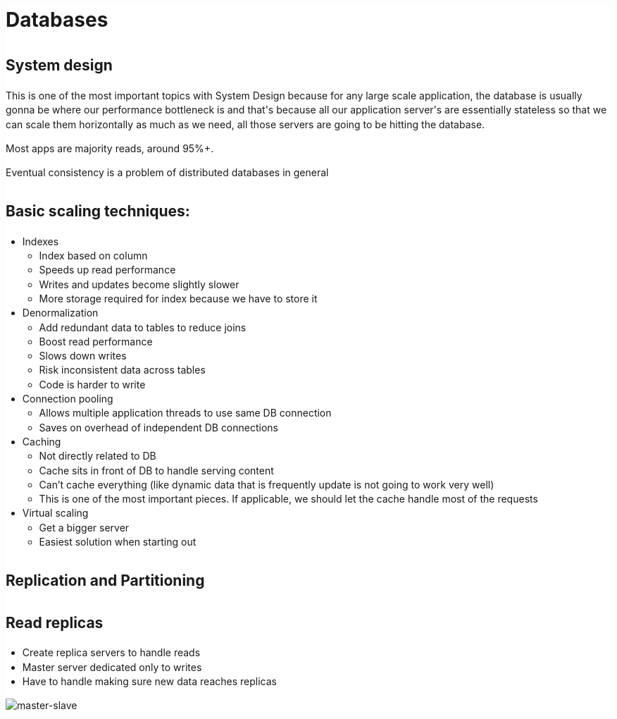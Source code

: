 # Databases

## System design

This is one of the most important topics with System Design because for any large scale application, the database is usually gonna be where our performance bottleneck is and that's because all our application server's are essentially stateless so that we can scale them horizontally as much as we need, all those servers are going to be hitting the database.

Most apps are majority reads, around 95%+.

Eventual consistency is a problem of distributed databases in general

## Basic scaling techniques:

- Indexes
    - Index based on column
    - Speeds up read performance
    - Writes and updates become slightly slower
    - More storage required for index because we have to store it
- Denormalization
    - Add redundant data to tables to reduce joins
    - Boost read performance
    - Slows down writes
    - Risk inconsistent data across tables
    - Code is harder to write
- Connection pooling
    - Allows multiple application threads to use same DB connection
    - Saves on overhead of independent DB connections
- Caching
    - Not directly related to DB
    - Cache sits in front of DB to handle serving content
    - Can’t cache everything (like dynamic data that is frequently update is not going to work very well)
    - This is one of the most important pieces. If applicable, we should let the cache handle most of the requests
- Virtual scaling
    - Get a bigger server
    - Easiest solution when starting out

## Replication and Partitioning

## Read replicas

- Create replica servers to handle reads
- Master server dedicated only to writes
- Have to handle making sure new data reaches replicas

![master-slave](./images/master-slave.png)
